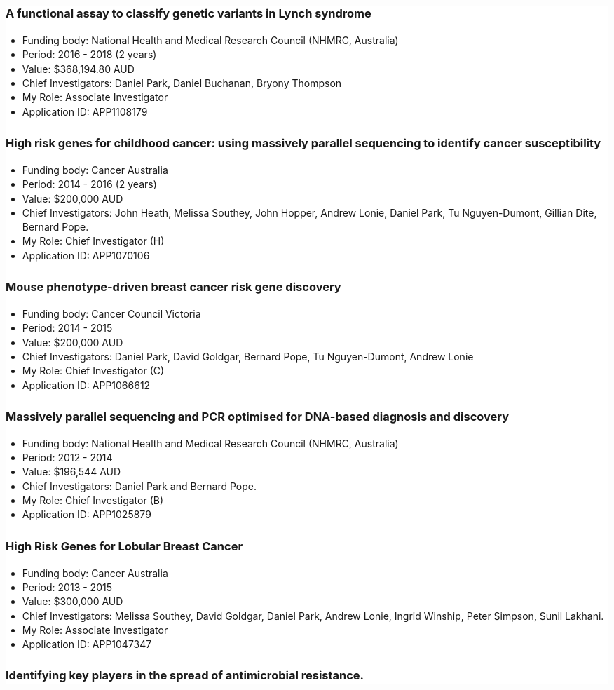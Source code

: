 ### A functional assay to classify genetic variants in Lynch syndrome 

* Funding body: National Health and Medical Research Council (NHMRC, Australia)
* Period: 2016 - 2018 (2 years)
* Value: $368,194.80 AUD
* Chief Investigators: Daniel Park, Daniel Buchanan, Bryony Thompson
* My Role: Associate Investigator 
* Application ID: APP1108179 

### High risk genes for childhood cancer: using massively parallel sequencing to identify cancer susceptibility

* Funding body: Cancer Australia
* Period: 2014 - 2016 (2 years)
* Value: $200,000 AUD
* Chief Investigators: John Heath, Melissa Southey, John Hopper, Andrew Lonie, Daniel Park, Tu Nguyen-Dumont, Gillian Dite, Bernard Pope.
* My Role: Chief Investigator (H)
* Application ID: APP1070106

### Mouse phenotype-driven breast cancer risk gene discovery 

* Funding body: Cancer Council Victoria
* Period: 2014 - 2015
* Value: $200,000 AUD
* Chief Investigators: Daniel Park, David Goldgar, Bernard Pope, Tu Nguyen-Dumont, Andrew Lonie
* My Role: Chief Investigator (C)
* Application ID: APP1066612 

### Massively parallel sequencing and PCR optimised for DNA-based diagnosis and discovery

* Funding body: National Health and Medical Research Council (NHMRC, Australia)
* Period: 2012 - 2014
* Value: $196,544 AUD
* Chief Investigators: Daniel Park and Bernard Pope.
* My Role: Chief Investigator (B)
* Application ID: APP1025879

### High Risk Genes for Lobular Breast Cancer

* Funding body: Cancer Australia
* Period: 2013 - 2015
* Value: $300,000 AUD
* Chief Investigators: Melissa Southey, David Goldgar, Daniel Park, Andrew Lonie, Ingrid Winship, Peter Simpson, Sunil Lakhani.
* My Role: Associate Investigator
* Application ID: APP1047347

### Identifying key players in the spread of antimicrobial resistance.
